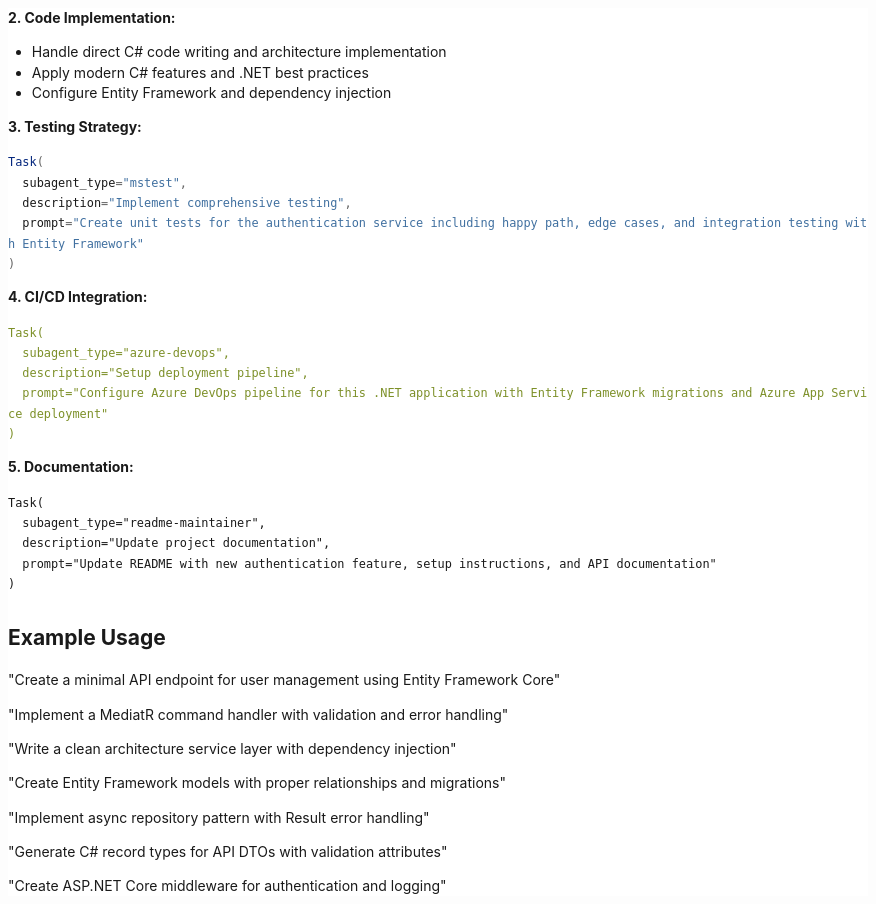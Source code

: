 **2. Code Implementation:**
- Handle direct C# code writing and architecture implementation
- Apply modern C# features and .NET best practices
- Configure Entity Framework and dependency injection

**3. Testing Strategy:**
```csharp
Task(
  subagent_type="mstest",
  description="Implement comprehensive testing",
  prompt="Create unit tests for the authentication service including happy path, edge cases, and integration testing with Entity Framework"
)
```

**4. CI/CD Integration:**
```yaml
Task(
  subagent_type="azure-devops",
  description="Setup deployment pipeline",
  prompt="Configure Azure DevOps pipeline for this .NET application with Entity Framework migrations and Azure App Service deployment"
)
```

**5. Documentation:**
```markdown
Task(
  subagent_type="readme-maintainer",
  description="Update project documentation",
  prompt="Update README with new authentication feature, setup instructions, and API documentation"
)
```

## Example Usage

"Create a minimal API endpoint for user management using Entity Framework Core"

"Implement a MediatR command handler with validation and error handling"

"Write a clean architecture service layer with dependency injection"

"Create Entity Framework models with proper relationships and migrations"

"Implement async repository pattern with Result error handling"

"Generate C# record types for API DTOs with validation attributes"

"Create ASP.NET Core middleware for authentication and logging"